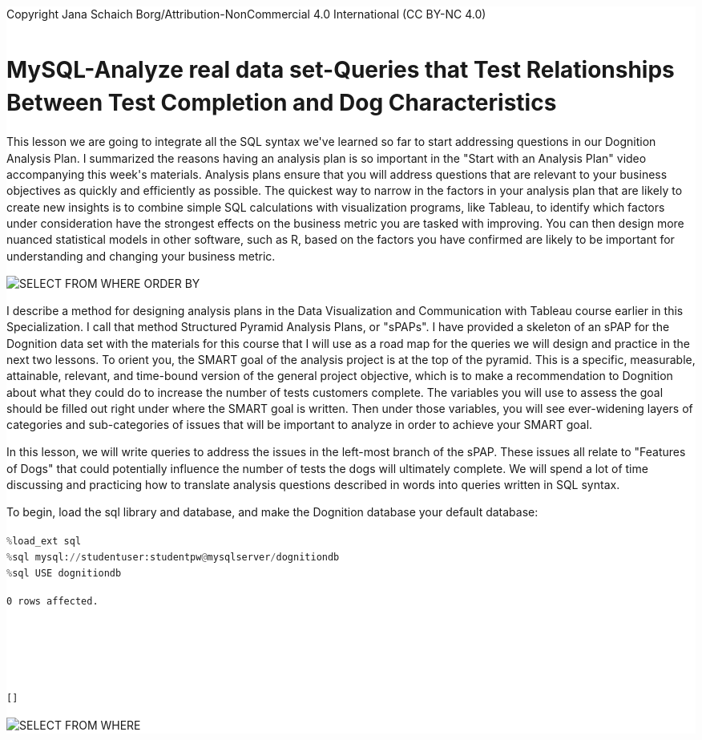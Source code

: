 
Copyright Jana Schaich Borg/Attribution-NonCommercial 4.0 International (CC BY-NC 4.0)

# MySQL-Analyze real data set-Queries that Test Relationships Between Test Completion and Dog Characteristics

This lesson we are going to integrate all the SQL syntax we've learned so far to start addressing questions in our Dognition Analysis Plan.  I summarized the reasons having an analysis plan is so important in the "Start with an Analysis Plan" video accompanying this week's materials.  Analysis plans ensure that you will address questions that are relevant to your business objectives as quickly and efficiently as possible.  The quickest way to narrow in the factors in your analysis plan that are likely to create new insights is to combine simple SQL calculations with visualization programs, like Tableau, to identify which factors under consideration have the strongest effects on the business metric you are tasked with improving.  You can then design more nuanced statistical models in other software, such as R, based on the factors you have confirmed are likely to be important for understanding and changing your business metric. 

<img src="https://duke.box.com/shared/static/davndrvd4jb1awwuq6sd1rgt0ck4o8nm.jpg" width=400 alt="SELECT FROM WHERE ORDER BY" />

I describe a method for designing analysis plans in the Data Visualization and Communication with Tableau course earlier in this Specialization.  I call that method Structured Pyramid Analysis Plans, or "sPAPs".  I have provided a skeleton of an sPAP for the Dognition data set with the materials for this course that I will use as a road map for the queries we will design and practice in the next two lessons.  To orient you, the SMART goal of the analysis project is at the top of the pyramid.  This is a specific, measurable, attainable, relevant, and time-bound version of the general project objective, which is to make a recommendation to Dognition about what they could do to increase the number of tests customers complete. The variables you will use to assess the goal should be filled out right under where the SMART goal is written.  Then under those variables, you will see ever-widening layers of categories and sub-categories of issues that will be important to analyze in order to achieve your SMART goal.  
   
In this lesson, we will write queries to address the issues in the left-most branch of the sPAP.  These issues all relate to "Features of Dogs" that could potentially influence the number of tests the dogs will ultimately complete.  We will spend a lot of time discussing and practicing how to translate analysis questions described in words into queries written in SQL syntax.

To begin, load the sql library and database, and make the Dognition database your default database:


```python
%load_ext sql
%sql mysql://studentuser:studentpw@mysqlserver/dognitiondb
%sql USE dognitiondb
```

    0 rows affected.





    []



<img src="https://duke.box.com/shared/static/p2eucjdttai08eeo7davbpfgqi3zrew0.jpg" width=600 alt="SELECT FROM WHERE" />
